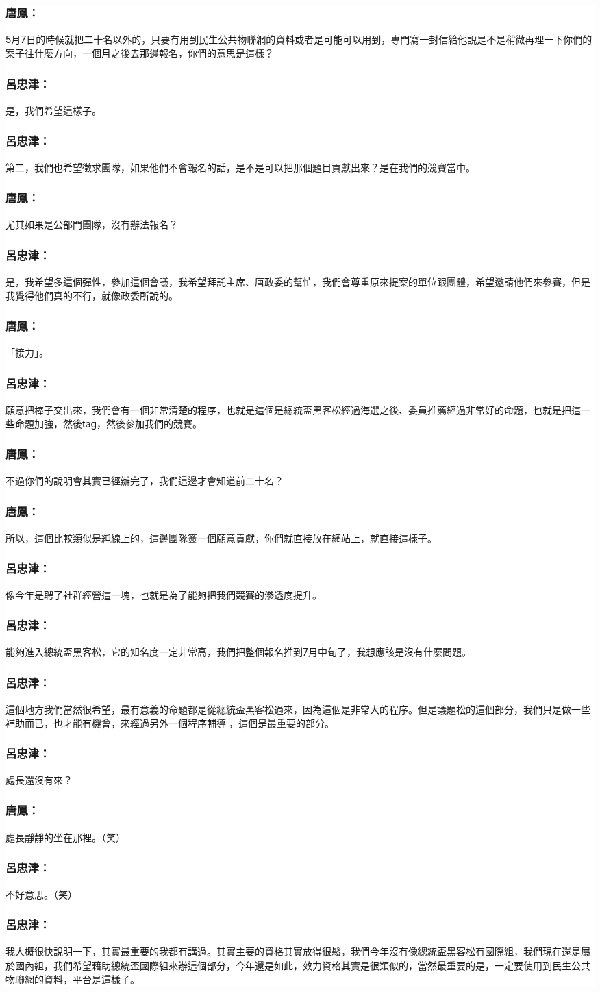 ### 唐鳳：
5月7日的時候就把二十名以外的，只要有用到民生公共物聯網的資料或者是可能可以用到，專門寫一封信給他說是不是稍微再理一下你們的案子往什麼方向，一個月之後去那邊報名，你們的意思是這樣？

### 呂忠津：
是，我們希望這樣子。

### 呂忠津：
第二，我們也希望徵求團隊，如果他們不會報名的話，是不是可以把那個題目貢獻出來？是在我們的競賽當中。

### 唐鳳：
尤其如果是公部門團隊，沒有辦法報名？

### 呂忠津：
是，我希望多這個彈性，參加這個會議，我希望拜託主席、唐政委的幫忙，我們會尊重原來提案的單位跟團體，希望邀請他們來參賽，但是我覺得他們真的不行，就像政委所說的。

### 唐鳳：
「接力」。

### 呂忠津：
願意把棒子交出來，我們會有一個非常清楚的程序，也就是這個是總統盃黑客松經過海選之後、委員推薦經過非常好的命題，也就是把這一些命題加強，然後tag，然後參加我們的競賽。

### 唐鳳：
不過你們的說明會其實已經辦完了，我們這邊才會知道前二十名？

### 唐鳳：
所以，這個比較類似是純線上的，這邊團隊簽一個願意貢獻，你們就直接放在網站上，就直接這樣子。

### 呂忠津：
像今年是聘了社群經營這一塊，也就是為了能夠把我們競賽的滲透度提升。

### 呂忠津：
能夠進入總統盃黑客松，它的知名度一定非常高，我們把整個報名推到7月中旬了，我想應該是沒有什麼問題。

### 呂忠津：
這個地方我們當然很希望，最有意義的命題都是從總統盃黑客松過來，因為這個是非常大的程序。但是議題松的這個部分，我們只是做一些補助而已，也才能有機會，來經過另外一個程序輔導 ，這個是最重要的部分。

### 呂忠津：
處長還沒有來？

### 唐鳳：
處長靜靜的坐在那裡。（笑）

### 呂忠津：
不好意思。（笑）

### 呂忠津：
我大概很快說明一下，其實最重要的我都有講過。其實主要的資格其實放得很鬆，我們今年沒有像總統盃黑客松有國際組，我們現在還是屬於國內組，我們希望藉助總統盃國際組來辦這個部分，今年還是如此，效力資格其實是很類似的，當然最重要的是，一定要使用到民生公共物聯網的資料，平台是這樣子。
